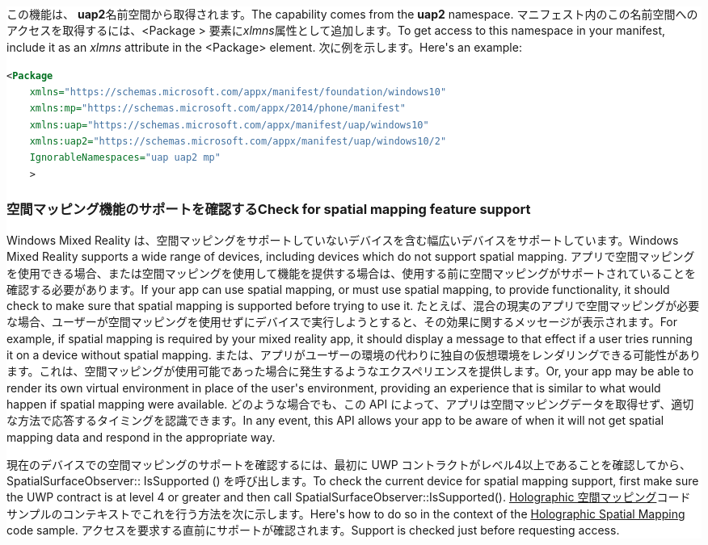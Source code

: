 <span data-ttu-id="c747e-164">この機能は、 **uap2**名前空間から取得されます。</span><span class="sxs-lookup"><span data-stu-id="c747e-164">The capability comes from the **uap2** namespace.</span></span> <span data-ttu-id="c747e-165">マニフェスト内のこの名前空間へのアクセスを取得するには、&lt;Package > 要素に*xlmns*属性として追加します。</span><span class="sxs-lookup"><span data-stu-id="c747e-165">To get access to this namespace in your manifest, include it as an *xlmns* attribute in the &lt;Package> element.</span></span> <span data-ttu-id="c747e-166">次に例を示します。</span><span class="sxs-lookup"><span data-stu-id="c747e-166">Here's an example:</span></span>

```xml
<Package
    xmlns="https://schemas.microsoft.com/appx/manifest/foundation/windows10"
    xmlns:mp="https://schemas.microsoft.com/appx/2014/phone/manifest"
    xmlns:uap="https://schemas.microsoft.com/appx/manifest/uap/windows10"
    xmlns:uap2="https://schemas.microsoft.com/appx/manifest/uap/windows10/2"
    IgnorableNamespaces="uap uap2 mp"
    >
```

### <a name="check-for-spatial-mapping-feature-support"></a><span data-ttu-id="c747e-167">空間マッピング機能のサポートを確認する</span><span class="sxs-lookup"><span data-stu-id="c747e-167">Check for spatial mapping feature support</span></span>

<span data-ttu-id="c747e-168">Windows Mixed Reality は、空間マッピングをサポートしていないデバイスを含む幅広いデバイスをサポートしています。</span><span class="sxs-lookup"><span data-stu-id="c747e-168">Windows Mixed Reality supports a wide range of devices, including devices which do not support spatial mapping.</span></span> <span data-ttu-id="c747e-169">アプリで空間マッピングを使用できる場合、または空間マッピングを使用して機能を提供する場合は、使用する前に空間マッピングがサポートされていることを確認する必要があります。</span><span class="sxs-lookup"><span data-stu-id="c747e-169">If your app can use spatial mapping, or must use spatial mapping, to provide functionality, it should check to make sure that spatial mapping is supported before trying to use it.</span></span> <span data-ttu-id="c747e-170">たとえば、混合の現実のアプリで空間マッピングが必要な場合、ユーザーが空間マッピングを使用せずにデバイスで実行しようとすると、その効果に関するメッセージが表示されます。</span><span class="sxs-lookup"><span data-stu-id="c747e-170">For example, if spatial mapping is required by your mixed reality app, it should display a message to that effect if a user tries running it on a device without spatial mapping.</span></span> <span data-ttu-id="c747e-171">または、アプリがユーザーの環境の代わりに独自の仮想環境をレンダリングできる可能性があります。これは、空間マッピングが使用可能であった場合に発生するようなエクスペリエンスを提供します。</span><span class="sxs-lookup"><span data-stu-id="c747e-171">Or, your app may be able to render its own virtual environment in place of the user's environment, providing an experience that is similar to what would happen if spatial mapping were available.</span></span> <span data-ttu-id="c747e-172">どのような場合でも、この API によって、アプリは空間マッピングデータを取得せず、適切な方法で応答するタイミングを認識できます。</span><span class="sxs-lookup"><span data-stu-id="c747e-172">In any event, this API allows your app to be aware of when it will not get spatial mapping data and respond in the appropriate way.</span></span>

<span data-ttu-id="c747e-173">現在のデバイスでの空間マッピングのサポートを確認するには、最初に UWP コントラクトがレベル4以上であることを確認してから、SpatialSurfaceObserver:: IsSupported () を呼び出します。</span><span class="sxs-lookup"><span data-stu-id="c747e-173">To check the current device for spatial mapping support, first make sure the UWP contract is at level 4 or greater and then call SpatialSurfaceObserver::IsSupported().</span></span> <span data-ttu-id="c747e-174">[Holographic 空間マッピング](https://github.com/Microsoft/Windows-universal-samples/tree/master/Samples/HolographicSpatialMapping)コードサンプルのコンテキストでこれを行う方法を次に示します。</span><span class="sxs-lookup"><span data-stu-id="c747e-174">Here's how to do so in the context of the [Holographic Spatial Mapping](https://github.com/Microsoft/Windows-universal-samples/tree/master/Samples/HolographicSpatialMapping) code sample.</span></span> <span data-ttu-id="c747e-175">アクセスを要求する直前にサポートが確認されます。</span><span class="sxs-lookup"><span data-stu-id="c747e-175">Support is checked just before requesting access.</span></span>
